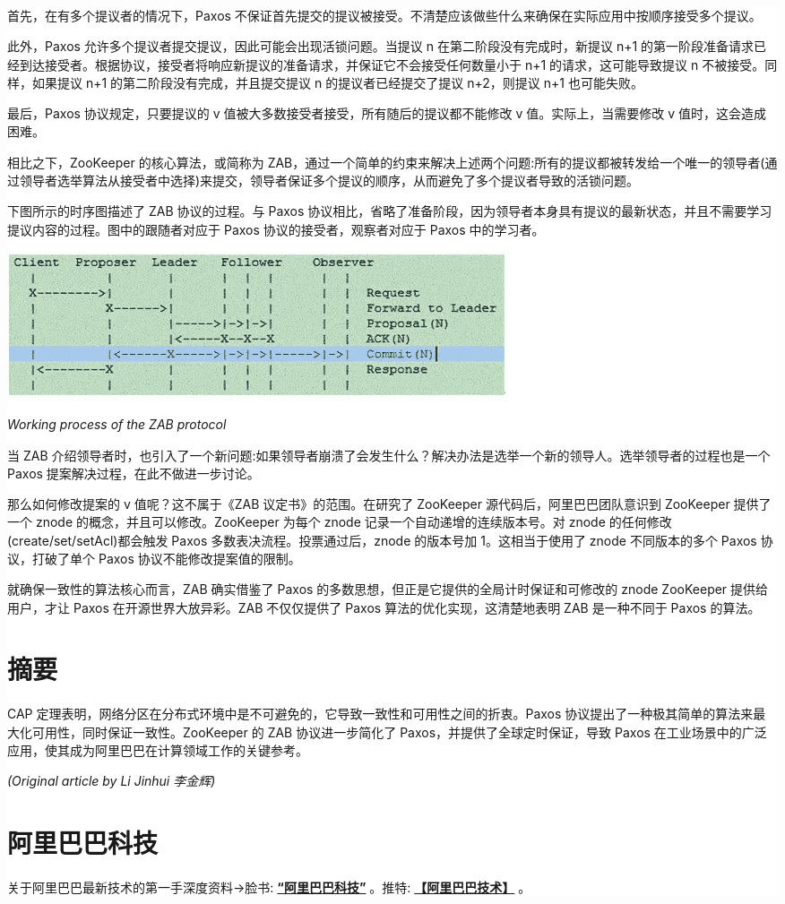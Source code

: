 首先，在有多个提议者的情况下，Paxos 不保证首先提交的提议被接受。不清楚应该做些什么来确保在实际应用中按顺序接受多个提议。

此外，Paxos 允许多个提议者提交提议，因此可能会出现活锁问题。当提议 n 在第二阶段没有完成时，新提议 n+1 的第一阶段准备请求已经到达接受者。根据协议，接受者将响应新提议的准备请求，并保证它不会接受任何数量小于 n+1 的请求，这可能导致提议 n 不被接受。同样，如果提议 n+1 的第二阶段没有完成，并且提交提议 n 的提议者已经提交了提议 n+2，则提议 n+1 也可能失败。

最后，Paxos 协议规定，只要提议的 v 值被大多数接受者接受，所有随后的提议都不能修改 v 值。实际上，当需要修改 v 值时，这会造成困难。

相比之下，ZooKeeper 的核心算法，或简称为 ZAB，通过一个简单的约束来解决上述两个问题:所有的提议都被转发给一个唯一的领导者(通过领导者选举算法从接受者中选择)来提交，领导者保证多个提议的顺序，从而避免了多个提议者导致的活锁问题。

下图所示的时序图描述了 ZAB 协议的过程。与 Paxos 协议相比，省略了准备阶段，因为领导者本身具有提议的最新状态，并且不需要学习提议内容的过程。图中的跟随者对应于 Paxos 协议的接受者，观察者对应于 Paxos 中的学习者。

![](img/a4f43f98e67349a3aa42fa7328ff5ab3.png)

*Working process of the ZAB protocol*

当 ZAB 介绍领导者时，也引入了一个新问题:如果领导者崩溃了会发生什么？解决办法是选举一个新的领导人。选举领导者的过程也是一个 Paxos 提案解决过程，在此不做进一步讨论。

那么如何修改提案的 v 值呢？这不属于《ZAB 议定书》的范围。在研究了 ZooKeeper 源代码后，阿里巴巴团队意识到 ZooKeeper 提供了一个 znode 的概念，并且可以修改。ZooKeeper 为每个 znode 记录一个自动递增的连续版本号。对 znode 的任何修改(create/set/setAcl)都会触发 Paxos 多数表决流程。投票通过后，znode 的版本号加 1。这相当于使用了 znode 不同版本的多个 Paxos 协议，打破了单个 Paxos 协议不能修改提案值的限制。

就确保一致性的算法核心而言，ZAB 确实借鉴了 Paxos 的多数思想，但正是它提供的全局计时保证和可修改的 znode ZooKeeper 提供给用户，才让 Paxos 在开源世界大放异彩。ZAB 不仅仅提供了 Paxos 算法的优化实现，这清楚地表明 ZAB 是一种不同于 Paxos 的算法。

# 摘要

CAP 定理表明，网络分区在分布式环境中是不可避免的，它导致一致性和可用性之间的折衷。Paxos 协议提出了一种极其简单的算法来最大化可用性，同时保证一致性。ZooKeeper 的 ZAB 协议进一步简化了 Paxos，并提供了全球定时保证，导致 Paxos 在工业场景中的广泛应用，使其成为阿里巴巴在计算领域工作的关键参考。

*(Original article by Li Jinhui 李金辉)*

# 阿里巴巴科技

关于阿里巴巴最新技术的第一手深度资料→脸书: [**“阿里巴巴科技”**](http://www.facebook.com/AlibabaTechnology) 。推特: [**【阿里巴巴技术】**](https://twitter.com/AliTech2017) 。